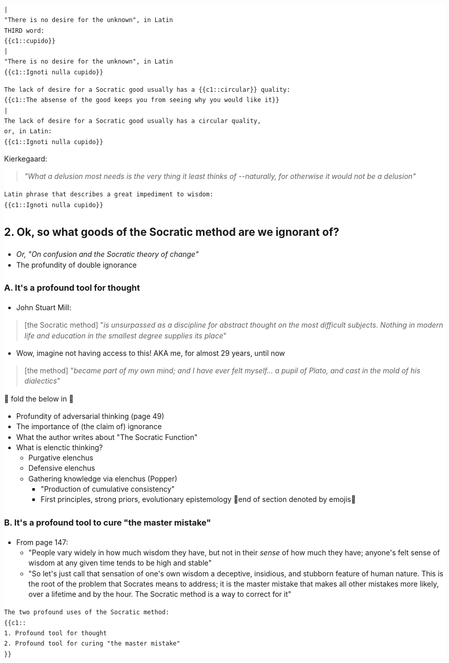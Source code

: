 ```
|
"There is no desire for the unknown", in Latin
THIRD word:
{{c1::cupido}}
|
"There is no desire for the unknown", in Latin
{{c1::Ignoti nulla cupido}}
```

```
The lack of desire for a Socratic good usually has a {{c1::circular}} quality:
{{c1::The absense of the good keeps you from seeing why you would like it}}
|
The lack of desire for a Socratic good usually has a circular quality, 
or, in Latin:
{{c1::Ignoti nulla cupido}}
```

Kierkegaard:
> *"What a delusion most needs is the very thing it least thinks of --naturally, for otherwise it would not be a delusion"*

```
Latin phrase that describes a great impediment to wisdom:
{{c1::Ignoti nulla cupido}}
```
## 2. Ok, so what goods of the Socratic method are we ignorant of? 
- *Or, "On confusion and the Socratic theory of change"*
- The profundity of double ignorance
### A. It's a profound tool for thought
- John Stuart Mill:
> [the Socratic method] "*is unsurpassed as a discipline for abstract thought on the most difficult subjects. Nothing in modern life and education in the smallest degree supplies its place*"
- Wow, imagine not having access to this! AKA me, for almost 29 years, until now
> [the method] "*became part of my own mind; and I have ever felt myself... a pupil of Plato, and cast in the mold of his dialectics*"

🚨 fold the below in 🚨
- Profundity of adversarial thinking (page 49)
- The importance of (the claim of) ignorance
- What the author writes about "The Socratic Function"
- What is elenctic thinking?
	- Purgative elenchus
	- Defensive elenchus
	- Gathering knowledge via elenchus (Popper)
		- "Production of cumulative consistency"
		- First principles, strong priors, evolutionary epistemology
🚨end of section denoted by emojis🚨
### B. It's a profound tool to cure "the master mistake"
- From page 147:
	- "People vary widely in how much wisdom they have, but not in their *sense* of how much they have; anyone's felt sense of wisdom at any given time tends to be high and stable"
	- "So let's just call that sensation of one's own wisdom a deceptive, insidious, and stubborn feature of human nature. This is the root of the problem that Socrates means to address; it is the master mistake that makes all other mistakes more likely, over a lifetime and by the hour. The Socratic method is a way to correct for it"
```
The two profound uses of the Socratic method:
{{c1::
1. Profound tool for thought
2. Profound tool for curing "the master mistake"
}}
```